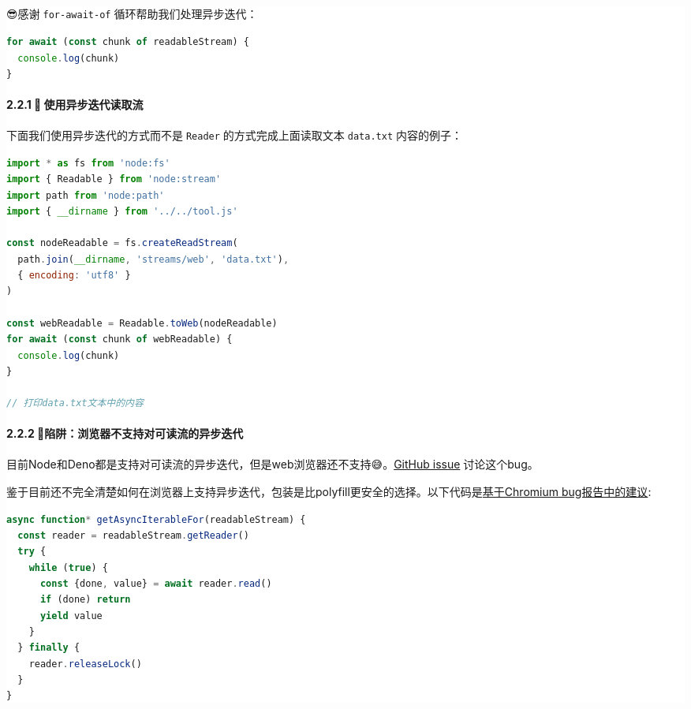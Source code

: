 😎感谢 `for-await-of` 循环帮助我们处理异步迭代：

```js
for await (const chunk of readableStream) {
  console.log(chunk)
}
```

#### 2.2.1 🌰 使用异步迭代读取流

下面我们使用异步迭代的方式而不是 `Reader` 的方式完成上面读取文本 `data.txt` 内容的例子：

```js {12-14}
import * as fs from 'node:fs'
import { Readable } from 'node:stream'
import path from 'node:path'
import { __dirname } from '../../tool.js'

const nodeReadable = fs.createReadStream(
  path.join(__dirname, 'streams/web', 'data.txt'),
  { encoding: 'utf8' }
)

const webReadable = Readable.toWeb(nodeReadable)
for await (const chunk of webReadable) {
  console.log(chunk)
}

// 打印data.txt文本中的内容
```



#### 2.2.2 🚨陷阱：浏览器不支持对可读流的异步迭代

目前Node和Deno都是支持对可读流的异步迭代，但是web浏览器还不支持😅。[GitHub issue](https://github.com/whatwg/streams/issues/778) 讨论这个bug。

鉴于目前还不完全清楚如何在浏览器上支持异步迭代，包装是比polyfill更安全的选择。以下代码是[基于Chromium bug报告中的建议](https://bugs.chromium.org/p/chromium/issues/detail?id=929585#c10):

```js
async function* getAsyncIterableFor(readableStream) {
  const reader = readableStream.getReader()
  try {
    while (true) {
      const {done, value} = await reader.read()
      if (done) return
      yield value
    }
  } finally {
    reader.releaseLock()
  }
}
```
